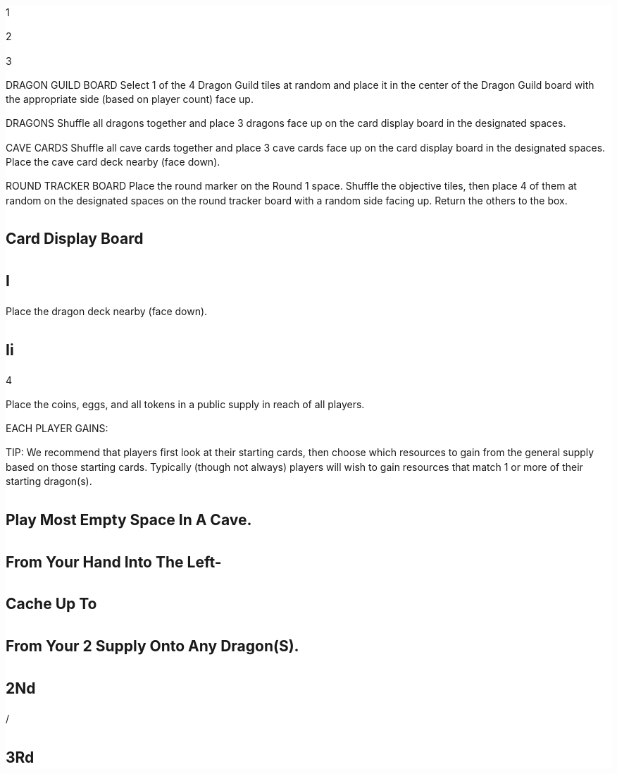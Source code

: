 1

2

3

DRAGON GUILD BOARD Select 1 of the 4 Dragon Guild tiles at random and place it in the center of the Dragon Guild board with the appropriate side (based on player count) face up.

DRAGONS Shuffle all dragons together and place 3 dragons face up on the card display board in the designated spaces.

CAVE CARDS Shuffle all cave cards together and place 3 cave cards face up on the card display board in the designated spaces. Place the cave card deck nearby (face down).

ROUND TRACKER BOARD Place the round marker on the Round 1 space. Shuffle the objective tiles, then place 4 of them at random on the designated spaces on the round tracker board with a random side facing up. Return the others to the box.

## Card Display Board

## I

Place the dragon deck nearby (face down).

## Ii

4

Place the coins, eggs, and all tokens in a public supply in reach of all players.

EACH PLAYER GAINS:

TIP: We recommend that players first look at their starting cards, then choose which resources to gain from the general supply based on those starting cards. Typically (though not always) players will wish to gain resources that match 1 or more of their starting dragon(s).

## Play Most Empty Space In A Cave.

## From Your Hand Into The Left-

## Cache Up To

## From Your 2 Supply Onto Any Dragon(S).

## 2Nd

/

## 3Rd
